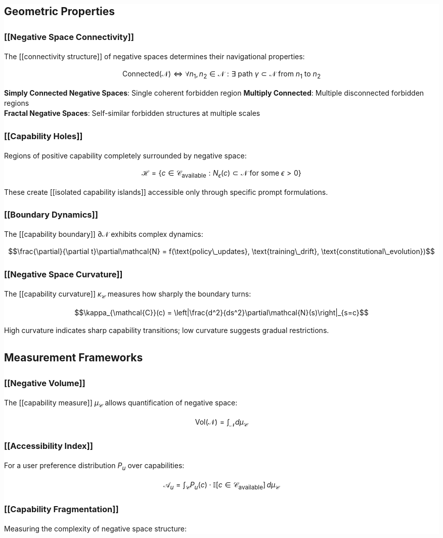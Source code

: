 ## Geometric Properties

### [[Negative Space Connectivity]]

The [[connectivity structure]] of negative spaces determines their navigational properties:

$$\text{Connected}(\mathcal{N}) \iff \forall n_1, n_2 \in \mathcal{N} : \exists \text{ path } \gamma \subset \mathcal{N} \text{ from } n_1 \text{ to } n_2$$

**Simply Connected Negative Spaces**: Single coherent forbidden region
**Multiply Connected**: Multiple disconnected forbidden regions  
**Fractal Negative Spaces**: Self-similar forbidden structures at multiple scales

### [[Capability Holes]]

Regions of positive capability completely surrounded by negative space:

$$\mathcal{H} = \{c \in \mathcal{C}_{\text{available}} : N_{\epsilon}(c) \subset \mathcal{N} \text{ for some } \epsilon > 0\}$$

These create [[isolated capability islands]] accessible only through specific prompt formulations.

### [[Boundary Dynamics]]

The [[capability boundary]] $\partial\mathcal{N}$ exhibits complex dynamics:

$$\frac{\partial}{\partial t}\partial\mathcal{N} = f(\text{policy\_updates}, \text{training\_drift}, \text{constitutional\_evolution})$$

### [[Negative Space Curvature]]

The [[capability curvature]] $\kappa_{\mathcal{C}}$ measures how sharply the boundary turns:

$$\kappa_{\mathcal{C}}(c) = \left|\frac{d^2}{ds^2}\partial\mathcal{N}(s)\right|_{s=c}$$

High curvature indicates sharp capability transitions; low curvature suggests gradual restrictions.

## Measurement Frameworks

### [[Negative Volume]]

The [[capability measure]] $\mu_{\mathcal{C}}$ allows quantification of negative space:

$$\text{Vol}(\mathcal{N}) = \int_{\mathcal{N}} d\mu_{\mathcal{C}}$$

### [[Accessibility Index]]

For a user preference distribution $P_u$ over capabilities:

$$\mathcal{A}_u = \int_{\mathcal{C}} P_u(c) \cdot \mathbb{I}[c \in \mathcal{C}_{\text{available}}] \, d\mu_{\mathcal{C}}$$

### [[Capability Fragmentation]]

Measuring the complexity of negative space structure:
